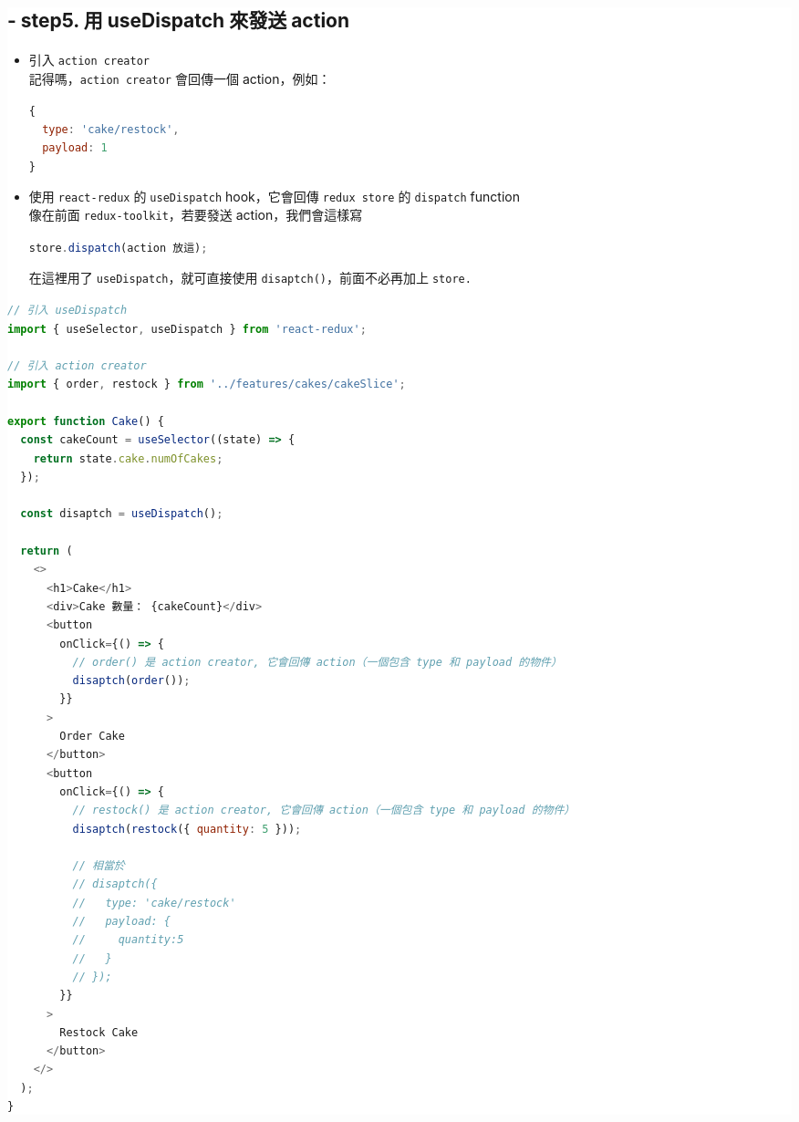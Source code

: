 ## - step5. 用 useDispatch 來發送 action

- 引入 `action creator`\
  記得嗎，`action creator` 會回傳一個 action，例如：

  ```javascript
  {
    type: 'cake/restock',
    payload: 1
  }
  ```

- 使用 `react-redux` 的 `useDispatch` hook，它會回傳 `redux store` 的 `dispatch` function\
   像在前面 `redux-toolkit`，若要發送 action，我們會這樣寫

  ```javascript
  store.dispatch(action 放這);
  ```

  在這裡用了 `useDispatch`，就可直接使用 `disaptch()`，前面不必再加上 `store.`

```javascript
// 引入 useDispatch
import { useSelector, useDispatch } from 'react-redux';

// 引入 action creator
import { order, restock } from '../features/cakes/cakeSlice';

export function Cake() {
  const cakeCount = useSelector((state) => {
    return state.cake.numOfCakes;
  });

  const disaptch = useDispatch();

  return (
    <>
      <h1>Cake</h1>
      <div>Cake 數量： {cakeCount}</div>
      <button
        onClick={() => {
          // order() 是 action creator, 它會回傳 action（一個包含 type 和 payload 的物件）
          disaptch(order());
        }}
      >
        Order Cake
      </button>
      <button
        onClick={() => {
          // restock() 是 action creator, 它會回傳 action（一個包含 type 和 payload 的物件）
          disaptch(restock({ quantity: 5 }));

          // 相當於
          // disaptch({
          //   type: 'cake/restock'
          //   payload: {
          //     quantity:5
          //   }
          // });
        }}
      >
        Restock Cake
      </button>
    </>
  );
}
```